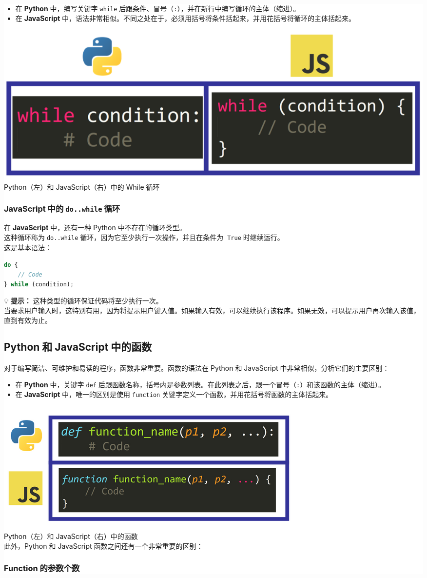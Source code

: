 - 在 **Python** 中，编写关键字 `while` 后跟条件、冒号（`:`），并在新行中编写循环的主体（缩进）。
- 在 **JavaScript** 中，语法非常相似。不同之处在于，必须用括号将条件括起来，并用花括号将循环的主体括起来。

![](./img/1614690793179-67cf1459-a9a7-4e38-b7bc-a8aaf4579157.png)Python（左）和 JavaScript（右）中的 While 循环
<a name="wjCi6"></a>
### JavaScript 中的 `do..while` 循环
在 **JavaScript** 中，还有一种 Python 中不存在的循环类型。<br />这种循环称为 `do..while` 循环，因为它至少执行一次操作，并且在条件为  `True` 时继续运行。<br />这是基本语法：
```javascript
do {
    // Code
} while (condition);
```
💡 **提示：** 这种类型的循环保证代码将至少执行一次。<br />当要求用户输入时，这特别有用，因为将提示用户键入值。如果输入有效，可以继续执行该程序。如果无效，可以提示用户再次输入该值，直到有效为止。
<a name="bV88t"></a>
## Python 和 JavaScript 中的函数
对于编写简洁、可维护和易读的程序，函数非常重要。函数的语法在 Python 和 JavaScript 中非常相似，分析它们的主要区别：

- 在 **Python** 中，关键字 `def` 后跟函数名称，括号内是参数列表。在此列表之后，跟一个冒号（`:`）和该函数的主体（缩进）。
- 在 **JavaScript** 中，唯一的区别是使用 `function` 关键字定义一个函数，并用花括号将函数的主体括起来。

![](./img/1614690793203-ad879a19-1ca2-447d-8024-6ec36a657c74.png)<br />Python（左）和 JavaScript（右）中的函数<br />此外，Python 和 JavaScript 函数之间还有一个非常重要的区别：
<a name="olxl7"></a>
### Function 的参数个数
